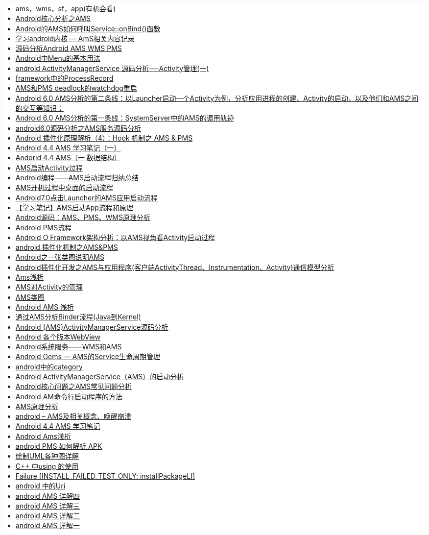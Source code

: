 *   [ams，wms，sf，app(有机会看)](http://ddrv.cn/a/89786 "ams，wms，sf，app(有机会看)")
*   [Android核心分析之AMS](http://ddrv.cn/a/89787 "Android核心分析之AMS")
*   [Android的AMS如何呼叫Service::onBind()函數](http://ddrv.cn/a/89789 "Android的AMS如何呼叫Service::onBind()函數")
*   [学习android内核 — AmS相关内容记录](http://ddrv.cn/a/89791 "学习android内核 — AmS相关内容记录")
*   [源码分析Android AMS WMS PMS](http://ddrv.cn/a/89793 "源码分析Android AMS WMS PMS")
*   [Android中Menu的基本用法](http://ddrv.cn/a/89794 "Android中Menu的基本用法")
*   [android ActivityManagerService 源码分析—-Activity管理(一)](http://ddrv.cn/a/89796 "android ActivityManagerService 源码分析—-Activity管理(一)")
*   [framework中的ProcessRecord](http://ddrv.cn/a/89798 "framework中的ProcessRecord")
*   [AMS和PMS deadlock的watchdog重启](http://ddrv.cn/a/89799 "AMS和PMS deadlock的watchdog重启")
*   [Android 6.0 AMS分析的第二条线：以Launcher启动一个Activity为例，分析应用进程的创建、Activity的启动，以及他们和AMS之间的交互等知识；](http://ddrv.cn/a/89800 "Android 6.0 AMS分析的第二条线：以Launcher启动一个Activity为例，分析应用进程的创建、Activity的启动，以及他们和AMS之间的交互等知识；")
*   [Android 6.0 AMS分析的第一条线：SystemServer中的AMS的调用轨迹](http://ddrv.cn/a/89802 "Android 6.0 AMS分析的第一条线：SystemServer中的AMS的调用轨迹")
*   [android6.0源码分析之AMS服务源码分析](http://ddrv.cn/a/89803 "android6.0源码分析之AMS服务源码分析")
*   [Android 插件化原理解析（4）：Hook 机制之 AMS & PMS](http://ddrv.cn/a/89805 "Android 插件化原理解析（4）：Hook 机制之 AMS & PMS")
*   [Android 4.4 AMS 学习笔记（一）](http://ddrv.cn/a/89806 "Android 4.4 AMS 学习笔记（一）")
*   [Andorid 4.4 AMS（一 数据结构）](http://ddrv.cn/a/89807 "Andorid 4.4 AMS（一 数据结构）")
*   [AMS启动Activity过程](http://ddrv.cn/a/89808 "AMS启动Activity过程")
*   [Android编程——AMS启动流程归纳总结](http://ddrv.cn/a/89810 "Android编程——AMS启动流程归纳总结")
*   [AMS开机过程中桌面的启动流程](http://ddrv.cn/a/89812 "AMS开机过程中桌面的启动流程")
*   [Android7.0点击Launcher的AMS应用启动流程](http://ddrv.cn/a/89813 "Android7.0点击Launcher的AMS应用启动流程")
*   [【学习笔记】AMS启动App流程和原理](http://ddrv.cn/a/89814 "【学习笔记】AMS启动App流程和原理")
*   [Android源码：AMS、PMS、WMS原理分析](http://ddrv.cn/a/89815 "Android源码：AMS、PMS、WMS原理分析")
*   [Android PMS流程](http://ddrv.cn/a/89816 "Android PMS流程")
*   [Android O Framework架构分析：以AMS视角看Activity启动过程](http://ddrv.cn/a/89817 "Android O Framework架构分析：以AMS视角看Activity启动过程")
*   [android 插件化机制之AMS&PMS](http://ddrv.cn/a/89819 "android 插件化机制之AMS&PMS")
*   [Android之一张类图说明AMS](http://ddrv.cn/a/89820 "Android之一张类图说明AMS")
*   [Android插件化开发之AMS与应用程序(客户端ActivityThread、Instrumentation、Activity)通信模型分析](http://ddrv.cn/a/89822 "Android插件化开发之AMS与应用程序(客户端ActivityThread、Instrumentation、Activity)通信模型分析")
*   [Ams浅析](http://ddrv.cn/a/89824 "Ams浅析")
*   [AMS对Activity的管理](http://ddrv.cn/a/89825 "AMS对Activity的管理")
*   [AMS类图](http://ddrv.cn/a/89827 "AMS类图")
*   [Android AMS 浅析](http://ddrv.cn/a/89828 "Android AMS 浅析")
*   [通过AMS分析Binder流程(Java到Kernel)](http://ddrv.cn/a/89830 "通过AMS分析Binder流程(Java到Kernel)")
*   [Android (AMS)ActivityManagerService源码分析](http://ddrv.cn/a/89832 "Android (AMS)ActivityManagerService源码分析")
*   [Android 各个版本WebView](http://ddrv.cn/a/89834 "Android 各个版本WebView")
*   [Android系统服务——WMS和AMS](http://ddrv.cn/a/89836 "Android系统服务——WMS和AMS")
*   [Android Gems — AMS的Service生命周期管理](http://ddrv.cn/a/89838 "Android Gems — AMS的Service生命周期管理")
*   [android中的category](http://ddrv.cn/a/89840 "android中的category")
*   [Android ActivityManagerService（AMS）的启动分析](http://ddrv.cn/a/89841 "Android ActivityManagerService（AMS）的启动分析")
*   [Android核心问题之AMS常见问题分析](http://ddrv.cn/a/89842 "Android核心问题之AMS常见问题分析")
*   [Android AM命令行启动程序的方法](http://ddrv.cn/a/89844 "Android AM命令行启动程序的方法")
*   [AMS原理分析](http://ddrv.cn/a/89845 "AMS原理分析")
*   [android – AMS及相关概念、唤醒崩溃](http://ddrv.cn/a/89847 "android – AMS及相关概念、唤醒崩溃")
*   [Android 4.4 AMS 学习笔记](http://ddrv.cn/a/89849 "Android 4.4 AMS 学习笔记")
*   [Android Ams浅析](http://ddrv.cn/a/89851 "Android Ams浅析")
*   [android PMS 如何解析 APK](http://ddrv.cn/a/89852 "android PMS 如何解析 APK")
*   [绘制UML各种图详解](http://ddrv.cn/a/89853 "绘制UML各种图详解")
*   [C++ 中using 的使用](http://ddrv.cn/a/89855 "C++ 中using 的使用")
*   [Failure [INSTALL_FAILED_TEST_ONLY: installPackageLI]](http://ddrv.cn/a/89856 "Failure [INSTALL_FAILED_TEST_ONLY: installPackageLI]")
*   [android 中的Uri](http://ddrv.cn/a/89857 "android 中的Uri")
*   [android AMS 详解四](http://ddrv.cn/a/89858 "android AMS 详解四")
*   [android AMS 详解三](http://ddrv.cn/a/89859 "android AMS 详解三")
*   [android AMS 详解二](http://ddrv.cn/a/89861 "android AMS 详解二")
*   [android AMS 详解一](http://ddrv.cn/a/89863 "android AMS 详解一")